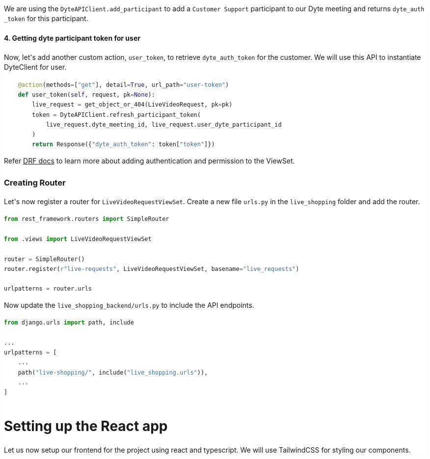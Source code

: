 We are using the `DyteAPIClient.add_participant` to add a `Customer Support` participant to our Dyte meeting and returns `dyte_auth_token` for this participant.

#### 4. Getting dyte participant token for user

Now, let's add another custom action, `user_token`, to retrieve `dyte_auth_token` for the customer. We will use this API to instantiate DyteClient for user.

```python
    @action(methods=["get"], detail=True, url_path="user-token")
    def user_token(self, request, pk=None):
        live_request = get_object_or_404(LiveVideoRequest, pk=pk)
        token = DyteAPIClient.refresh_participant_token(
            live_request.dyte_meeting_id, live_request.user_dyte_participant_id
        )
        return Response({"dyte_auth_token": token["token"]})
```

Refer [DRF docs](https://www.django-rest-framework.org/) to learn more about adding authentication and permission to the ViewSet.


### Creating Router

Let's now register a router for `LiveVideoRequestViewSet`. Create a new file `urls.py` in the `live_shopping` folder and add the router.

```python
from rest_framework.routers import SimpleRouter

from .views import LiveVideoRequestViewSet

router = SimpleRouter()
router.register(r"live-requests", LiveVideoRequestViewSet, basename="live_requests")

urlpatterns = router.urls
```

Now update the `live_shopping_backend/urls.py` to include the API endpoints.

```python
from django.urls import path, include

...
urlpatterns = [
	...
	path("live-shopping/", include("live_shopping.urls")),
	...
]
```


# Setting up the React app
Let us now setup our frontend for the project using react and typescript. We will use TailwindCSS for styling our components.
